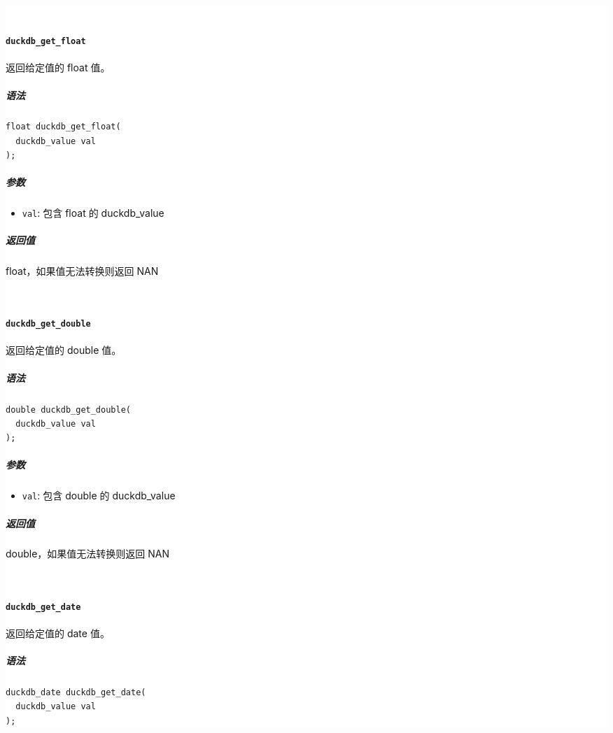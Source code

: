 <br>

#### `duckdb_get_float`

返回给定值的 float 值。

##### 语法

<div class="language-c highlighter-rouge"><div class="highlight"><pre class="highlight"><code><span class="kt">float</span> <span class="nv">duckdb_get_float</span>(<span class="nv">
</span>  <span class="kt">duckdb_value</span> <span class="nv">val
</span>);
</code></pre></div></div>

##### 参数

* `val`: 包含 float 的 duckdb_value

##### 返回值

float，如果值无法转换则返回 NAN

<br>

#### `duckdb_get_double`

返回给定值的 double 值。

##### 语法

<div class="language-c highlighter-rouge"><div class="highlight"><pre class="highlight"><code><span class="kt">double</span> <span class="nv">duckdb_get_double</span>(<span class="nv">
</span>  <span class="kt">duckdb_value</span> <span class="nv">val
</span>);
</code></pre></div></div>

##### 参数

* `val`: 包含 double 的 duckdb_value

##### 返回值

double，如果值无法转换则返回 NAN

<br>

#### `duckdb_get_date`

返回给定值的 date 值。

##### 语法

<div class="language-c highlighter-rouge"><div class="highlight"><pre class="highlight"><code><span class="kt">duckdb_date</span> <span class="nv">duckdb_get_date</span>(<span class="nv">
</span>  <span class="kt">duckdb_value</span> <span class="nv">val
</span>);
</code></pre></div></div>
